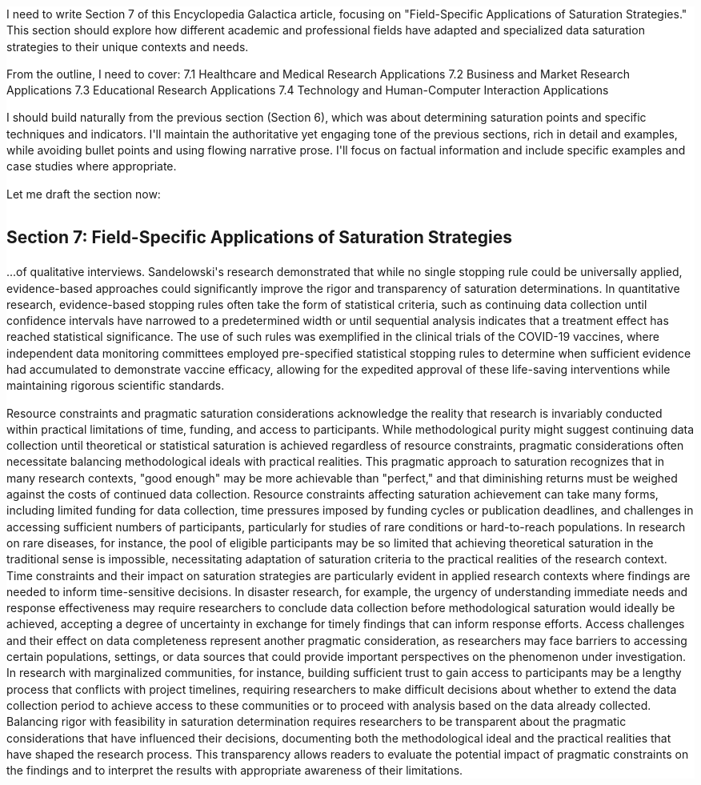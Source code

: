 <think>I need to write Section 7 of this Encyclopedia Galactica article, focusing on "Field-Specific Applications of Saturation Strategies." This section should explore how different academic and professional fields have adapted and specialized data saturation strategies to their unique contexts and needs.

From the outline, I need to cover:
7.1 Healthcare and Medical Research Applications
7.2 Business and Market Research Applications
7.3 Educational Research Applications
7.4 Technology and Human-Computer Interaction Applications

I should build naturally from the previous section (Section 6), which was about determining saturation points and specific techniques and indicators. I'll maintain the authoritative yet engaging tone of the previous sections, rich in detail and examples, while avoiding bullet points and using flowing narrative prose. I'll focus on factual information and include specific examples and case studies where appropriate.

Let me draft the section now:

## Section 7: Field-Specific Applications of Saturation Strategies

...of qualitative interviews. Sandelowski's research demonstrated that while no single stopping rule could be universally applied, evidence-based approaches could significantly improve the rigor and transparency of saturation determinations. In quantitative research, evidence-based stopping rules often take the form of statistical criteria, such as continuing data collection until confidence intervals have narrowed to a predetermined width or until sequential analysis indicates that a treatment effect has reached statistical significance. The use of such rules was exemplified in the clinical trials of the COVID-19 vaccines, where independent data monitoring committees employed pre-specified statistical stopping rules to determine when sufficient evidence had accumulated to demonstrate vaccine efficacy, allowing for the expedited approval of these life-saving interventions while maintaining rigorous scientific standards.

Resource constraints and pragmatic saturation considerations acknowledge the reality that research is invariably conducted within practical limitations of time, funding, and access to participants. While methodological purity might suggest continuing data collection until theoretical or statistical saturation is achieved regardless of resource constraints, pragmatic considerations often necessitate balancing methodological ideals with practical realities. This pragmatic approach to saturation recognizes that in many research contexts, "good enough" may be more achievable than "perfect," and that diminishing returns must be weighed against the costs of continued data collection. Resource constraints affecting saturation achievement can take many forms, including limited funding for data collection, time pressures imposed by funding cycles or publication deadlines, and challenges in accessing sufficient numbers of participants, particularly for studies of rare conditions or hard-to-reach populations. In research on rare diseases, for instance, the pool of eligible participants may be so limited that achieving theoretical saturation in the traditional sense is impossible, necessitating adaptation of saturation criteria to the practical realities of the research context. Time constraints and their impact on saturation strategies are particularly evident in applied research contexts where findings are needed to inform time-sensitive decisions. In disaster research, for example, the urgency of understanding immediate needs and response effectiveness may require researchers to conclude data collection before methodological saturation would ideally be achieved, accepting a degree of uncertainty in exchange for timely findings that can inform response efforts. Access challenges and their effect on data completeness represent another pragmatic consideration, as researchers may face barriers to accessing certain populations, settings, or data sources that could provide important perspectives on the phenomenon under investigation. In research with marginalized communities, for instance, building sufficient trust to gain access to participants may be a lengthy process that conflicts with project timelines, requiring researchers to make difficult decisions about whether to extend the data collection period to achieve access to these communities or to proceed with analysis based on the data already collected. Balancing rigor with feasibility in saturation determination requires researchers to be transparent about the pragmatic considerations that have influenced their decisions, documenting both the methodological ideal and the practical realities that have shaped the research process. This transparency allows readers to evaluate the potential impact of pragmatic constraints on the findings and to interpret the results with appropriate awareness of their limitations.
